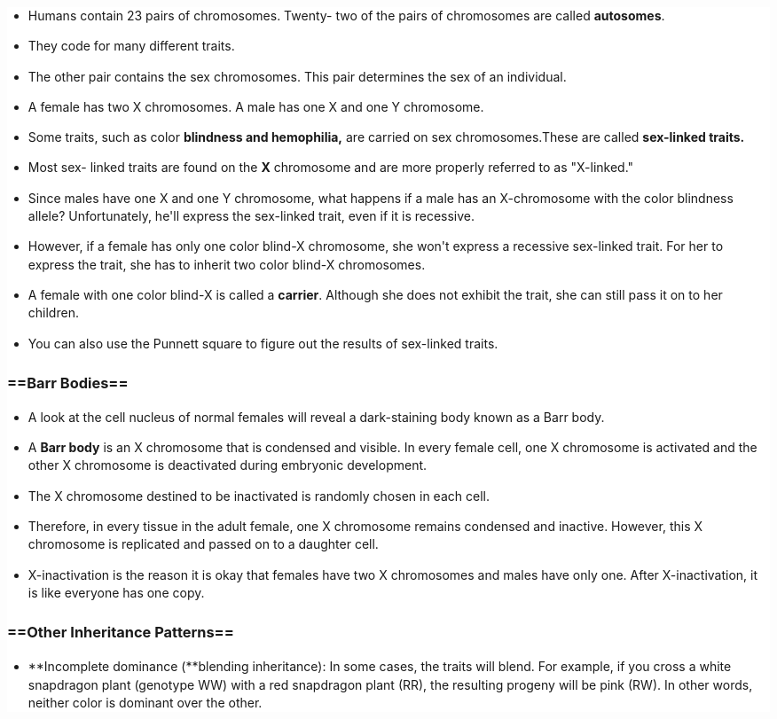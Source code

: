 -   Humans contain 23 pairs of chromosomes. Twenty- two of the pairs of
    chromosomes are called **autosomes**.

-   They code for many different traits.

-   The other pair contains the sex chromosomes. This pair determines
    the sex of an individual.

-   A female has two X chromosomes. A male has one X and one Y
    chromosome.

-   Some traits, such as color **blindness and hemophilia,** are carried
    on sex chromosomes.These are called **sex-linked traits.**

-   Most sex- linked traits are found on the **X** chromosome and are
    more properly referred to as "X-linked."

-   Since males have one X and one Y chromosome, what happens if a male
    has an X-chromosome with the color blindness allele? Unfortunately,
    he'll express the sex-linked trait, even if it is recessive.

-   However, if a female has only one color blind-X chromosome, she
    won't express a recessive sex-linked trait. For her to express the
    trait, she has to inherit two color blind-X chromosomes.

-   A female with one color blind-X is called a **carrier**. Although
    she does not exhibit the trait, she can still pass it on to her
    children.

-   You can also use the Punnett square to figure out the results of
    sex-linked traits.

### ==Barr Bodies==

-   A look at the cell nucleus of normal females will reveal a
    dark-staining body known as a Barr body.

-   A **Barr body** is an X chromosome that is condensed and visible. In
    every female cell, one X chromosome is activated and the other X
    chromosome is deactivated during embryonic development.

-   The X chromosome destined to be inactivated is randomly chosen in
    each cell.

-   Therefore, in every tissue in the adult female, one X chromosome
    remains condensed and inactive. However, this X chromosome is
    replicated and passed on to a daughter cell.

-   X-inactivation is the reason it is okay that females have two X
    chromosomes and males have only one. After X-inactivation, it is
    like everyone has one copy.

### ==Other Inheritance Patterns==

-   **Incomplete dominance (**blending inheritance): In some cases, the
    traits will blend. For example, if you cross a white snapdragon
    plant (genotype WW) with a red snapdragon plant (RR), the resulting
    progeny will be pink (RW). In other words, neither color is dominant
    over the other.
